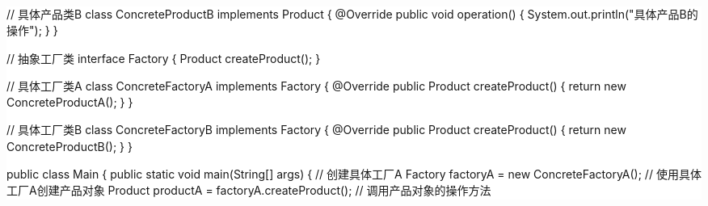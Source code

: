 <span class="token comment">// 具体产品类B</span>
<span class="token keyword">class</span> <span class="token class-name">ConcreteProductB</span> <span class="token keyword">implements</span> <span class="token class-name">Product</span> <span class="token punctuation">{</span>
    <span class="token annotation punctuation">@Override</span>
    <span class="token keyword">public</span> <span class="token keyword">void</span> <span class="token function">operation</span><span class="token punctuation">(</span><span class="token punctuation">)</span> <span class="token punctuation">{</span>
        System<span class="token punctuation">.</span>out<span class="token punctuation">.</span><span class="token function">println</span><span class="token punctuation">(</span><span class="token string">"具体产品B的操作"</span><span class="token punctuation">)</span><span class="token punctuation">;</span>
    <span class="token punctuation">}</span>
<span class="token punctuation">}</span>

<span class="token comment">// 抽象工厂类</span>
<span class="token keyword">interface</span> <span class="token class-name">Factory</span> <span class="token punctuation">{</span>
    Product <span class="token function">createProduct</span><span class="token punctuation">(</span><span class="token punctuation">)</span><span class="token punctuation">;</span>
<span class="token punctuation">}</span>

<span class="token comment">// 具体工厂类A</span>
<span class="token keyword">class</span> <span class="token class-name">ConcreteFactoryA</span> <span class="token keyword">implements</span> <span class="token class-name">Factory</span> <span class="token punctuation">{</span>
    <span class="token annotation punctuation">@Override</span>
    <span class="token keyword">public</span> Product <span class="token function">createProduct</span><span class="token punctuation">(</span><span class="token punctuation">)</span> <span class="token punctuation">{</span>
        <span class="token keyword">return</span> <span class="token keyword">new</span> <span class="token class-name">ConcreteProductA</span><span class="token punctuation">(</span><span class="token punctuation">)</span><span class="token punctuation">;</span>
    <span class="token punctuation">}</span>
<span class="token punctuation">}</span>

<span class="token comment">// 具体工厂类B</span>
<span class="token keyword">class</span> <span class="token class-name">ConcreteFactoryB</span> <span class="token keyword">implements</span> <span class="token class-name">Factory</span> <span class="token punctuation">{</span>
    <span class="token annotation punctuation">@Override</span>
    <span class="token keyword">public</span> Product <span class="token function">createProduct</span><span class="token punctuation">(</span><span class="token punctuation">)</span> <span class="token punctuation">{</span>
        <span class="token keyword">return</span> <span class="token keyword">new</span> <span class="token class-name">ConcreteProductB</span><span class="token punctuation">(</span><span class="token punctuation">)</span><span class="token punctuation">;</span>
    <span class="token punctuation">}</span>
<span class="token punctuation">}</span>

<span class="token keyword">public</span> <span class="token keyword">class</span> <span class="token class-name">Main</span> <span class="token punctuation">{</span>
    <span class="token keyword">public</span> <span class="token keyword">static</span> <span class="token keyword">void</span> <span class="token function">main</span><span class="token punctuation">(</span>String<span class="token punctuation">[</span><span class="token punctuation">]</span> args<span class="token punctuation">)</span> <span class="token punctuation">{</span>
        <span class="token comment">// 创建具体工厂A</span>
        Factory factoryA <span class="token operator">=</span> <span class="token keyword">new</span> <span class="token class-name">ConcreteFactoryA</span><span class="token punctuation">(</span><span class="token punctuation">)</span><span class="token punctuation">;</span>
        <span class="token comment">// 使用具体工厂A创建产品对象</span>
        Product productA <span class="token operator">=</span> factoryA<span class="token punctuation">.</span><span class="token function">createProduct</span><span class="token punctuation">(</span><span class="token punctuation">)</span><span class="token punctuation">;</span>
        <span class="token comment">// 调用产品对象的操作方法</span>